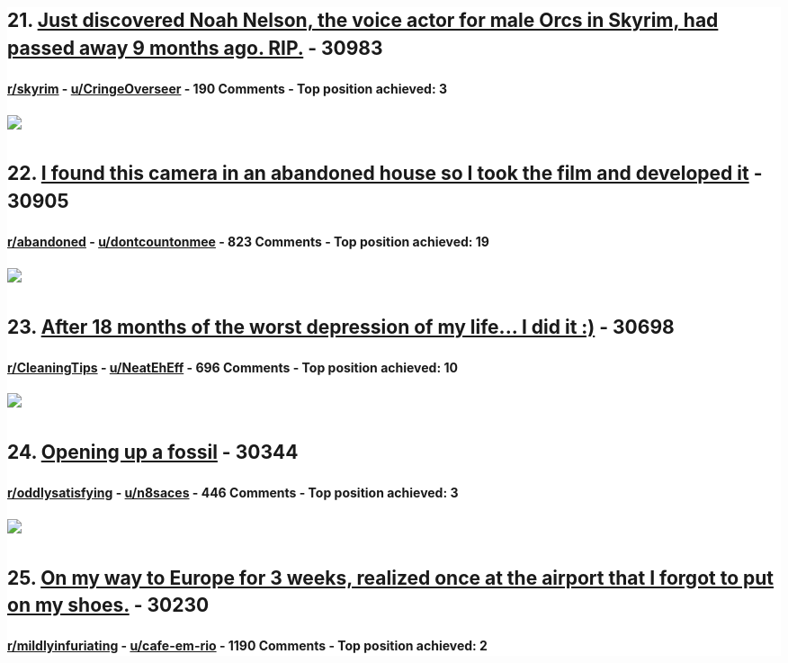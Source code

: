 ## 21. [Just discovered Noah Nelson, the voice actor for male Orcs in Skyrim, had passed away 9 months ago. RIP.](http://reddit.com/r/skyrim/comments/1o4vhc9/just_discovered_noah_nelson_the_voice_actor_for/) - 30983
#### [r/skyrim](http://reddit.com/r/skyrim) - [u/CringeOverseer](http://reddit.com/u/CringeOverseer) - 190 Comments - Top position achieved: 3

<a href="https://i.redd.it/6s6hv1kpwpuf1.jpeg"><img src="https://b.thumbs.redditmedia.com/obZcf0Jv6LV574zaVLHiDS907lGdY6_NJmzRYrSPopc.jpg"></img></a>

## 22. [I found this camera in an abandoned house so I took the film and developed it](http://reddit.com/r/abandoned/comments/1o4thcl/i_found_this_camera_in_an_abandoned_house_so_i/) - 30905
#### [r/abandoned](http://reddit.com/r/abandoned) - [u/dontcountonmee](http://reddit.com/u/dontcountonmee) - 823 Comments - Top position achieved: 19

<a href="https://www.reddit.com/gallery/1o4thcl"><img src="https://b.thumbs.redditmedia.com/zwG_kVHyYiRAdPzkcG-DbEQ8DFHMK3d7jCCo9KQ16Ts.jpg"></img></a>

## 23. [After 18 months of the worst depression of my life... I did it :)](http://reddit.com/r/CleaningTips/comments/1o4qn6e/after_18_months_of_the_worst_depression_of_my/) - 30698
#### [r/CleaningTips](http://reddit.com/r/CleaningTips) - [u/NeatEhEff](http://reddit.com/u/NeatEhEff) - 696 Comments - Top position achieved: 10

<a href="https://www.reddit.com/gallery/1o4qn6e"><img src="https://b.thumbs.redditmedia.com/WwyroFzCh0Tsj5HSvROkELfGrPgDwkpNFDlhdEb-IMk.jpg"></img></a>

## 24. [Opening up a fossil](http://reddit.com/r/oddlysatisfying/comments/1o4er28/opening_up_a_fossil/) - 30344
#### [r/oddlysatisfying](http://reddit.com/r/oddlysatisfying) - [u/n8saces](http://reddit.com/u/n8saces) - 446 Comments - Top position achieved: 3

<a href="https://v.redd.it/fza1j6k4oluf1"><img src="https://external-preview.redd.it/cTVtMno1bTRvbHVmMc28dkgcgWyU5vhGtkQvS3Zj85xrDIpsSEAWIOocM9fa.png?width=140&amp;height=140&amp;format=jpg&amp;auto=webp&amp;s=45fbfb615b38dcbc5edcdae6a790d69f9d985f72"></img></a>

## 25. [On my way to Europe for 3 weeks, realized once at the airport that I forgot to put on my shoes.](http://reddit.com/r/mildlyinfuriating/comments/1o54fem/on_my_way_to_europe_for_3_weeks_realized_once_at/) - 30230
#### [r/mildlyinfuriating](http://reddit.com/r/mildlyinfuriating) - [u/cafe-em-rio](http://reddit.com/u/cafe-em-rio) - 1190 Comments - Top position achieved: 2
